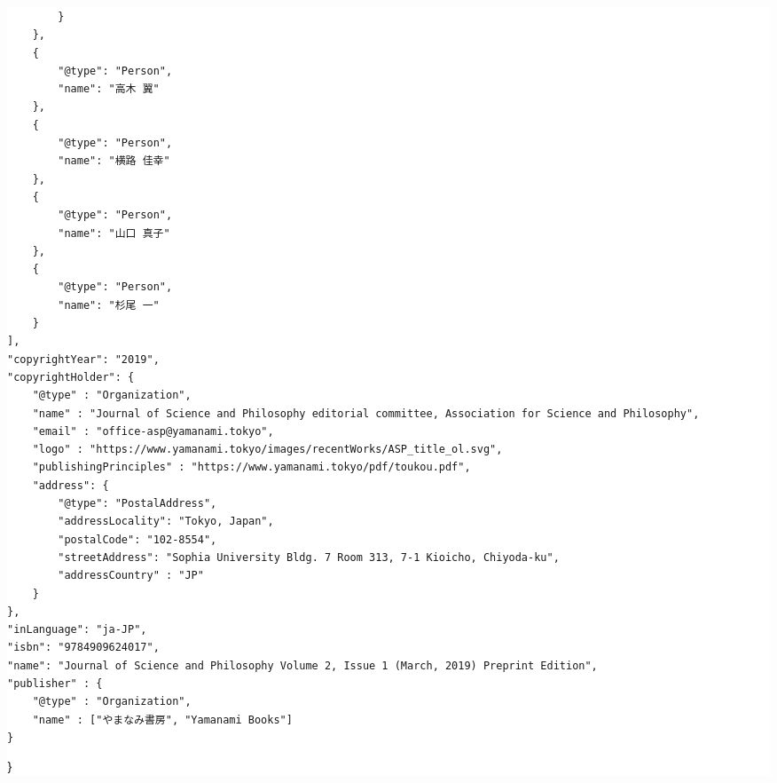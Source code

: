 			}
		},
		{
			"@type": "Person",
			"name": "高木 翼"
		},
		{
			"@type": "Person",
			"name": "横路 佳幸"
		},
		{
			"@type": "Person",
			"name": "山口 真子"
		},
		{
			"@type": "Person",
			"name": "杉尾 一"
		}
	],
	"copyrightYear": "2019",
	"copyrightHolder": {
		"@type" : "Organization",
		"name" : "Journal of Science and Philosophy editorial committee, Association for Science and Philosophy",
		"email" : "office-asp@yamanami.tokyo",
		"logo" : "https://www.yamanami.tokyo/images/recentWorks/ASP_title_ol.svg",
		"publishingPrinciples" : "https://www.yamanami.tokyo/pdf/toukou.pdf",
		"address": {
			"@type": "PostalAddress",
			"addressLocality": "Tokyo, Japan",
			"postalCode": "102-8554",
			"streetAddress": "Sophia University Bldg. 7 Room 313, 7-1 Kioicho, Chiyoda-ku",
			"addressCountry" : "JP"
		}
	},
	"inLanguage": "ja-JP",
	"isbn": "9784909624017",
	"name": "Journal of Science and Philosophy Volume 2, Issue 1 (March, 2019) Preprint Edition",
	"publisher" : {
		"@type" : "Organization",
		"name" : ["やまなみ書房", "Yamanami Books"]
	}
}
</script>
